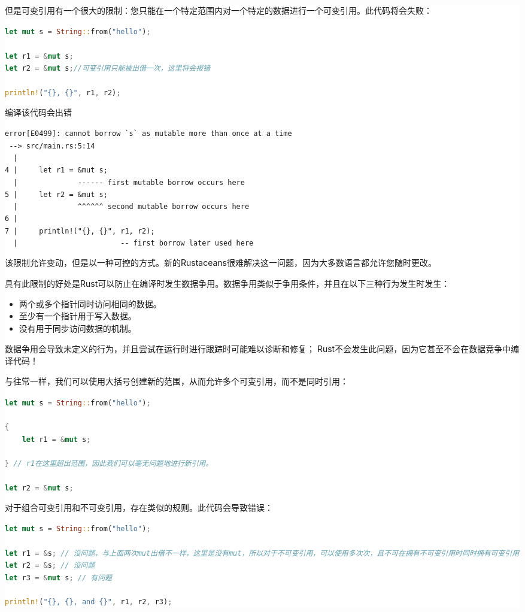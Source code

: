 但是可变引用有一个很大的限制：您只能在一个特定范围内对一个特定的数据进行一个可变引用。此代码将会失败：

```rust
let mut s = String::from("hello");

let r1 = &mut s;
let r2 = &mut s;//可变引用只能被出借一次，这里将会报错

println!("{}, {}", r1, r2);
```

编译该代码会出错

```
error[E0499]: cannot borrow `s` as mutable more than once at a time
 --> src/main.rs:5:14
  |
4 |     let r1 = &mut s;
  |              ------ first mutable borrow occurs here
5 |     let r2 = &mut s;
  |              ^^^^^^ second mutable borrow occurs here
6 |
7 |     println!("{}, {}", r1, r2);
  |                        -- first borrow later used here
```

该限制允许变动，但是以一种可控的方式。新的Rustaceans很难解决这一问题，因为大多数语言都允许您随时更改。

具有此限制的好处是Rust可以防止在编译时发生数据争用。数据争用类似于争用条件，并且在以下三种行为发生时发生：

* 两个或多个指针同时访问相同的数据。
* 至少有一个指针用于写入数据。
* 没有用于同步访问数据的机制。

数据争用会导致未定义的行为，并且尝试在运行时进行跟踪时可能难以诊断和修复； Rust不会发生此问题，因为它甚至不会在数据竞争中编译代码！

与往常一样，我们可以使用大括号创建新的范围，从而允许多个可变引用，而不是同时引用：

```rust
let mut s = String::from("hello");

{
    let r1 = &mut s;

} // r1在这里超出范围，因此我们可以毫无问题地进行新引用。

let r2 = &mut s;
```

对于组合可变引用和不可变引用，存在类似的规则。此代码会导致错误：

```rust
let mut s = String::from("hello");

let r1 = &s; // 没问题，与上面两次mut出借不一样，这里是没有mut，所以对于不可变引用，可以使用多次次，且不可在拥有不可变引用时同时拥有可变引用
let r2 = &s; // 没问题
let r3 = &mut s; // 有问题

println!("{}, {}, and {}", r1, r2, r3);
```
